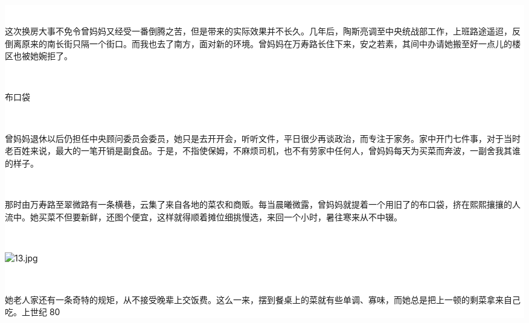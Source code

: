   <br/>
 </p>
 <p class="p2">
  <span class="s1">
   这次换房大事不免令曾妈妈又经受一番倒腾之苦，但是带来的实际效果并不长久。几年后，陶斯亮调至中央统战部工作，上班路途遥迢，反倒离原来的南长街只隔一个街口。而我也去了南方，面对新的环境。曾妈妈在万寿路长住下来，安之若素，其间中办请她搬至好一点儿的楼区也被她婉拒了。
  </span>
 </p>
 <p class="p1">
  <span class="s1">
  </span>
  <br/>
 </p>
 <p class="p2">
  <span class="s1">
   布口袋
  </span>
 </p>
 <p class="p1">
  <span class="s1">
  </span>
  <br/>
 </p>
 <p class="p2">
  <span class="s1">
   曾妈妈退休以后仍担任中央顾问委员会委员，她只是去开开会，听听文件，平日很少再谈政治，而专注于家务。家中开门七件事，对于当时老百姓来说，最大的一笔开销是副食品。于是，不指使保姆，不麻烦司机，也不有劳家中任何人，曾妈妈每天为买菜而奔波，一副舍我其谁的样子。
  </span>
 </p>
 <p class="p1">
  <span class="s1">
  </span>
  <br/>
 </p>
 <p class="p2">
  <span class="s1">
   那时由万寿路至翠微路有一条横巷，云集了来自各地的菜农和商贩。每当晨曦微露，曾妈妈就提着一个用旧了的布口袋，挤在熙熙攘攘的人流中。她买菜不但要新鲜，还图个便宜，这样就得顺着摊位细挑慢选，来回一个小时，暑往寒来从不中辍。
  </span>
 </p>
 <p class="p1">
  <span class="s1">
  </span>
  <br/>
 </p>
 <p class="p3">
  <span class="s1">
   <img alt="13.jpg" border="0" height="300" src="/medias/contents/5195/13.jpg" width="500"/>
  </span>
 </p>
 <p class="p1">
  <span class="s1">
  </span>
  <br/>
 </p>
 <p class="p2">
  <span class="s1">
   她老人家还有一条奇特的规矩，从不接受晚辈上交饭费。这么一来，摆到餐桌上的菜就有些单调、寡味，而她总是把上一顿的剩菜拿来自己吃。上世纪
  </span>
  <span class="s2">
   80
  </span>
  <span class="s1">